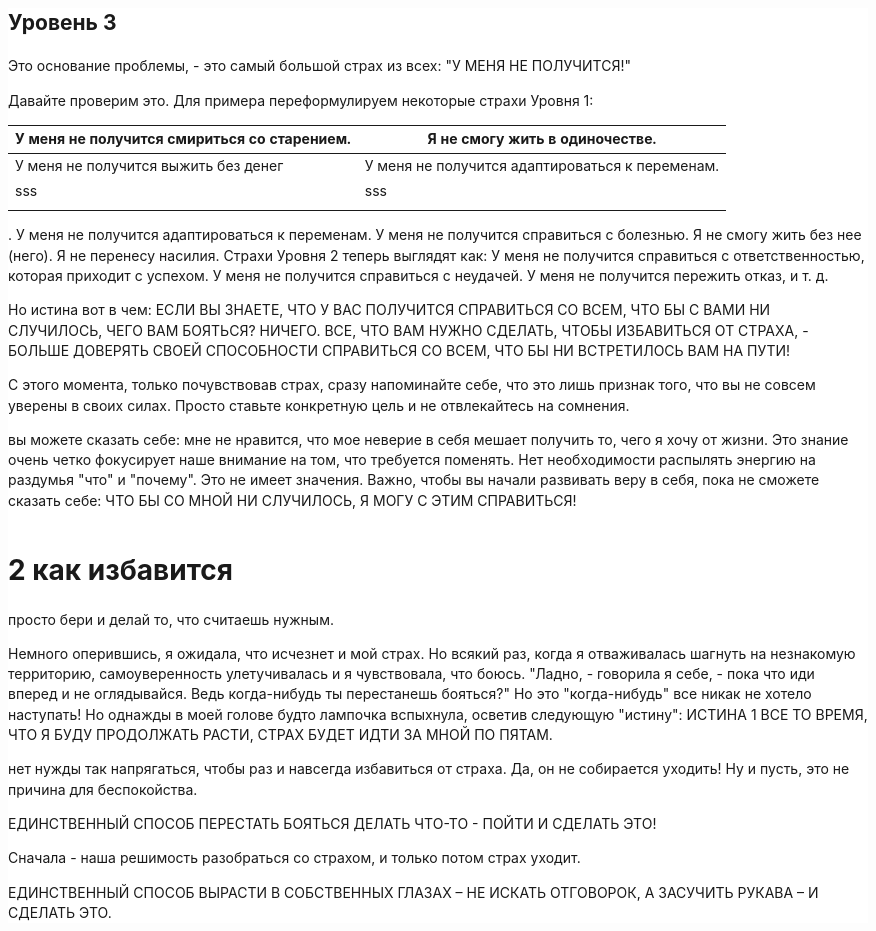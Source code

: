 ## Уровень 3
Это основание проблемы, - это самый большой страх из всех: "У МЕНЯ НЕ ПОЛУЧИТСЯ!"

Давайте проверим это. Для примера переформулируем некоторые страхи Уровня 1: 

| У меня не получится смириться со старением. | Я не смогу жить в одиночестве.                  |
| ------------------------------------------- | ----------------------------------------------- |
| У меня не получится выжить без денег        | У меня не получится адаптироваться к переменам. |
| sss                                        | sss                                           |
|                                             |                                                 |



. У меня не получится адаптироваться к переменам. У меня не получится справиться с болезнью. Я не смогу жить без нее (него). Я не перенесу насилия.  Страхи Уровня 2 теперь выглядят как: У меня не получится справиться с ответственностью, которая приходит с успехом. У меня не получится справиться с неудачей. У меня не получится пережить отказ, и т. д.


Но истина вот в чем: ЕСЛИ ВЫ ЗНАЕТЕ, ЧТО У ВАС ПОЛУЧИТСЯ СПРАВИТЬСЯ СО ВСЕМ, ЧТО БЫ С ВАМИ НИ СЛУЧИЛОСЬ, ЧЕГО ВАМ БОЯТЬСЯ? НИЧЕГО.
ВСЕ, ЧТО ВАМ НУЖНО СДЕЛАТЬ, ЧТОБЫ ИЗБАВИТЬСЯ ОТ СТРАХА, - БОЛЬШЕ ДОВЕРЯТЬ СВОЕЙ СПОСОБНОСТИ СПРАВИТЬСЯ СО ВСЕМ, ЧТО БЫ НИ ВСТРЕТИЛОСЬ ВАМ НА ПУТИ!

С этого момента, только почувствовав страх, сразу напоминайте себе, что это лишь признак того, что вы не совсем уверены в своих силах.
Просто ставьте конкретную цель и не отвлекайтесь на сомнения.

вы можете сказать себе: мне не нравится, что мое неверие в себя мешает получить то, чего я хочу от жизни. Это знание очень четко фокусирует наше внимание на том, что требуется поменять.
Нет необходимости распылять энергию на раздумья "что" и "почему". Это не имеет значения. Важно, чтобы вы начали развивать веру в себя, пока не сможете сказать себе: ЧТО БЫ СО МНОЙ НИ СЛУЧИЛОСЬ, Я МОГУ С ЭТИМ СПРАВИТЬСЯ!

# 2 как избавится
просто бери и делай то, что считаешь нужным.

Немного оперившись, я ожидала, что исчезнет и мой страх. Но всякий раз, когда я отваживалась шагнуть на незнакомую территорию, самоуверенность улетучивалась и я чувствовала, что боюсь. "Ладно, - говорила я себе, - пока что иди вперед и не оглядывайся. Ведь когда-нибудь ты перестанешь бояться?" Но это "когда-нибудь" все никак не хотело наступать! Но однажды в моей голове будто лампочка вспыхнула, осветив следующую "истину": ИСТИНА 1 ВСЕ ТО ВРЕМЯ, ЧТО Я БУДУ ПРОДОЛЖАТЬ РАСТИ, СТРАХ БУДЕТ ИДТИ ЗА МНОЙ ПО ПЯТАМ.

нет нужды так напрягаться, чтобы раз и навсегда избавиться от страха. Да, он не собирается уходить! Ну и пусть, это не причина для беспокойства.

ЕДИНСТВЕННЫЙ СПОСОБ ПЕРЕСТАТЬ БОЯТЬСЯ ДЕЛАТЬ ЧТО-ТО - ПОЙТИ И СДЕЛАТЬ ЭТО!

Сначала - наша решимость разобраться со страхом, и только потом страх уходит.

ЕДИНСТВЕННЫЙ СПОСОБ ВЫРАСТИ В СОБСТВЕННЫХ ГЛАЗАХ – НЕ ИСКАТЬ ОТГОВОРОК, А ЗАСУЧИТЬ РУКАВА – И СДЕЛАТЬ ЭТО.
